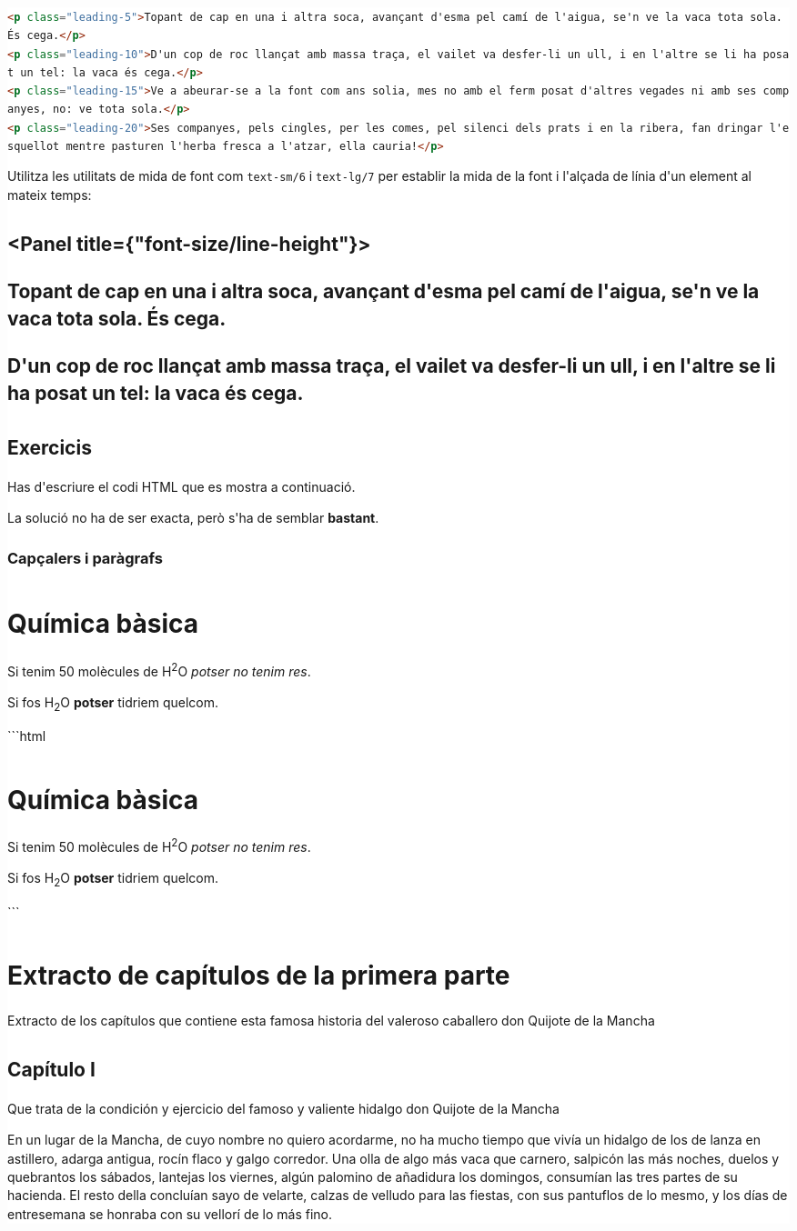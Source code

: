 ```html
<p class="leading-5">Topant de cap en una i altra soca, avançant d'esma pel camí de l'aigua, se'n ve la vaca tota sola. És cega.</p>
<p class="leading-10">D'un cop de roc llançat amb massa traça, el vailet va desfer-li un ull, i en l'altre se li ha posat un tel: la vaca és cega.</p>
<p class="leading-15">Ve a abeurar-se a la font com ans solia, mes no amb el ferm posat d'altres vegades ni amb ses companyes, no: ve tota sola.</p>
<p class="leading-20">Ses companyes, pels cingles, per les comes, pel silenci dels prats i en la ribera, fan dringar l'esquellot mentre pasturen l'herba fresca a l'atzar, ella cauria!</p>
```

Utilitza les utilitats de mida de font com `text-sm/6` i `text-lg/7` per establir la mida de la font i l'alçada de línia d'un element al mateix temps:

<Panel title={"font-size/line-height"}>
    <p className="text-xl/10">Topant de cap en una i altra soca, avançant d'esma pel camí de l'aigua, se'n ve la vaca tota sola. És cega.</p>
    <p className="text-2xl/20">D'un cop de roc llançat amb massa traça, el vailet va desfer-li un ull, i en l'altre se li ha posat un tel: la vaca és cega.</p>
</Panel>
---

## Exercicis

Has d'escriure el codi HTML que es mostra a continuació.

La solució no ha de ser exacta, però s'ha de semblar **bastant**.

### Capçalers i paràgrafs

<Task title="Basic Chemistry">

<div className="border border-3 border-info rounded p-2 mt-4 mb-4">
    <h1 class="text-xl">Química bàsica</h1>
    <p>Si tenim <span class="text-red-700">50 molècules</span> de H<sup>2</sup>O <em>potser no tenim res</em>.</p>
    <p><span class="underline">Si fos</span> H<sub>2</sub>O <strong>potser</strong> tidriem quelcom.</p>

</div>

<Solution>
    ```html
    <h1 class="text-xl">Química bàsica</h1>
    <p>Si tenim <span class="text-red-700">50 molècules</span> de H<sup>2</sup>O <em>potser no tenim res</em>.</p>
    <p><span class="underline">Si fos</span> H<sub>2</sub>O <strong>potser</strong> tidriem quelcom.</p>
    ```
</Solution>

</Task>

<Task title="Quixote">
    <h1 className="capitalize text-2xl text-center text-orange-800">Extracto de capítulos de la primera parte</h1>
    <p className="text-center italic text-gray-500"> Extracto de los capítulos que contiene esta famosa historia del valeroso caballero don Quijote de la Mancha</p>
    <h2 className="text-xl text-center">Capítulo I</h2>
    <p className="text-center italic text-gray-500"> Que trata de la condición y ejercicio del famoso y valiente hidalgo don Quijote de la Mancha</p>
    <p class="leading-5">En un lugar de la Mancha, de cuyo nombre no quiero acordarme, no ha mucho tiempo que vivía un hidalgo de los de lanza en astillero, adarga antigua, rocín flaco y galgo corredor. Una olla de algo más vaca que carnero, salpicón las más noches, duelos y quebrantos los sábados, lantejas los viernes, algún palomino de añadidura los domingos, consumían las tres partes de su hacienda. El resto della concluían sayo de velarte, calzas de velludo para las fiestas, con sus pantuflos de lo mesmo, y los días de entresemana se honraba con su vellorí de lo más fino.</p>
